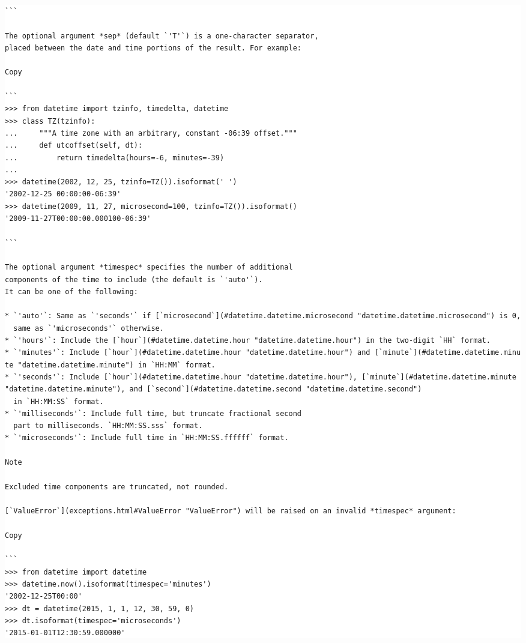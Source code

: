     ```

    The optional argument *sep* (default `'T'`) is a one-character separator,
    placed between the date and time portions of the result. For example:

    Copy

    ```
    >>> from datetime import tzinfo, timedelta, datetime
    >>> class TZ(tzinfo):
    ...     """A time zone with an arbitrary, constant -06:39 offset."""
    ...     def utcoffset(self, dt):
    ...         return timedelta(hours=-6, minutes=-39)
    ...
    >>> datetime(2002, 12, 25, tzinfo=TZ()).isoformat(' ')
    '2002-12-25 00:00:00-06:39'
    >>> datetime(2009, 11, 27, microsecond=100, tzinfo=TZ()).isoformat()
    '2009-11-27T00:00:00.000100-06:39'

    ```

    The optional argument *timespec* specifies the number of additional
    components of the time to include (the default is `'auto'`).
    It can be one of the following:

    * `'auto'`: Same as `'seconds'` if [`microsecond`](#datetime.datetime.microsecond "datetime.datetime.microsecond") is 0,
      same as `'microseconds'` otherwise.
    * `'hours'`: Include the [`hour`](#datetime.datetime.hour "datetime.datetime.hour") in the two-digit `HH` format.
    * `'minutes'`: Include [`hour`](#datetime.datetime.hour "datetime.datetime.hour") and [`minute`](#datetime.datetime.minute "datetime.datetime.minute") in `HH:MM` format.
    * `'seconds'`: Include [`hour`](#datetime.datetime.hour "datetime.datetime.hour"), [`minute`](#datetime.datetime.minute "datetime.datetime.minute"), and [`second`](#datetime.datetime.second "datetime.datetime.second")
      in `HH:MM:SS` format.
    * `'milliseconds'`: Include full time, but truncate fractional second
      part to milliseconds. `HH:MM:SS.sss` format.
    * `'microseconds'`: Include full time in `HH:MM:SS.ffffff` format.

    Note

    Excluded time components are truncated, not rounded.

    [`ValueError`](exceptions.html#ValueError "ValueError") will be raised on an invalid *timespec* argument:

    Copy

    ```
    >>> from datetime import datetime
    >>> datetime.now().isoformat(timespec='minutes')
    '2002-12-25T00:00'
    >>> dt = datetime(2015, 1, 1, 12, 30, 59, 0)
    >>> dt.isoformat(timespec='microseconds')
    '2015-01-01T12:30:59.000000'
